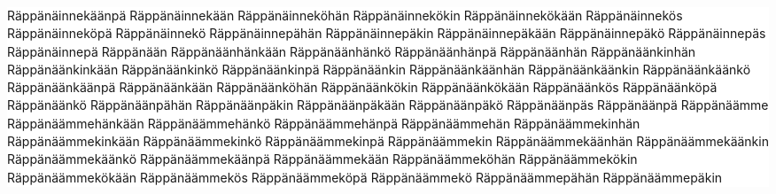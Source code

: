 Räppänäinnekäänpä
Räppänäinnekään
Räppänäinneköhän
Räppänäinnekökin
Räppänäinnekökään
Räppänäinnekös
Räppänäinneköpä
Räppänäinnekö
Räppänäinnepähän
Räppänäinnepäkin
Räppänäinnepäkään
Räppänäinnepäkö
Räppänäinnepäs
Räppänäinnepä
Räppänään
Räppänäänhänkään
Räppänäänhänkö
Räppänäänhänpä
Räppänäänhän
Räppänäänkinhän
Räppänäänkinkään
Räppänäänkinkö
Räppänäänkinpä
Räppänäänkin
Räppänäänkäänhän
Räppänäänkäänkin
Räppänäänkäänkö
Räppänäänkäänpä
Räppänäänkään
Räppänäänköhän
Räppänäänkökin
Räppänäänkökään
Räppänäänkös
Räppänäänköpä
Räppänäänkö
Räppänäänpähän
Räppänäänpäkin
Räppänäänpäkään
Räppänäänpäkö
Räppänäänpäs
Räppänäänpä
Räppänäämme
Räppänäämmehänkään
Räppänäämmehänkö
Räppänäämmehänpä
Räppänäämmehän
Räppänäämmekinhän
Räppänäämmekinkään
Räppänäämmekinkö
Räppänäämmekinpä
Räppänäämmekin
Räppänäämmekäänhän
Räppänäämmekäänkin
Räppänäämmekäänkö
Räppänäämmekäänpä
Räppänäämmekään
Räppänäämmeköhän
Räppänäämmekökin
Räppänäämmekökään
Räppänäämmekös
Räppänäämmeköpä
Räppänäämmekö
Räppänäämmepähän
Räppänäämmepäkin